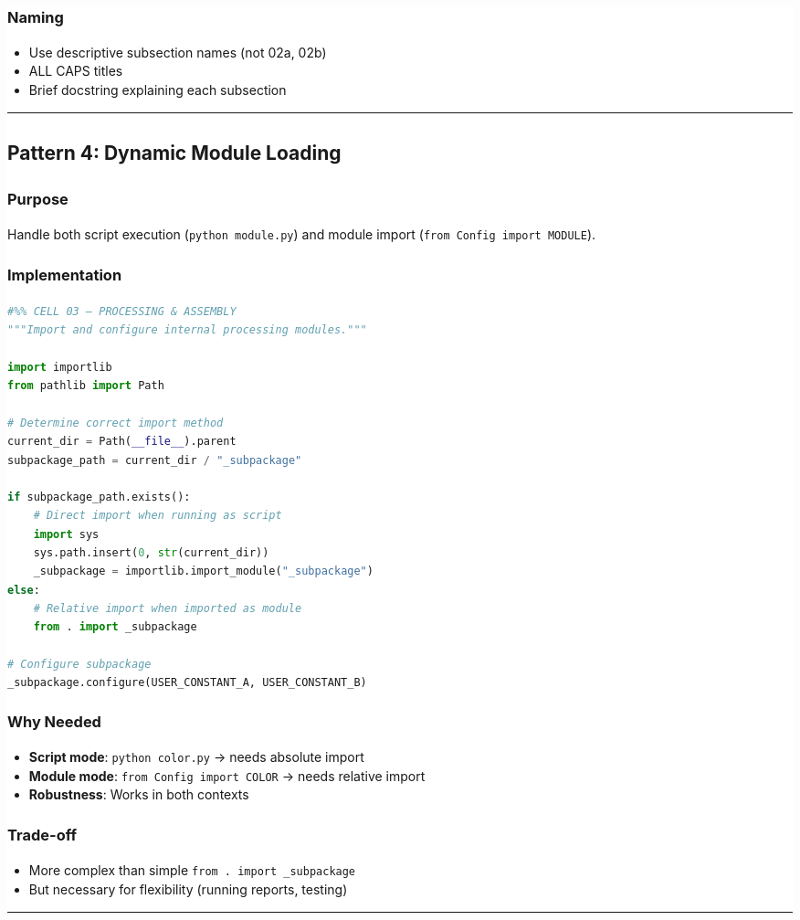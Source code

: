 ### Naming

- Use descriptive subsection names (not 02a, 02b)
- ALL CAPS titles
- Brief docstring explaining each subsection

---

## Pattern 4: Dynamic Module Loading

### Purpose

Handle both script execution (`python module.py`) and module import (`from Config import MODULE`).

### Implementation

```python
#%% CELL 03 — PROCESSING & ASSEMBLY
"""Import and configure internal processing modules."""

import importlib
from pathlib import Path

# Determine correct import method
current_dir = Path(__file__).parent
subpackage_path = current_dir / "_subpackage"

if subpackage_path.exists():
    # Direct import when running as script
    import sys
    sys.path.insert(0, str(current_dir))
    _subpackage = importlib.import_module("_subpackage")
else:
    # Relative import when imported as module
    from . import _subpackage

# Configure subpackage
_subpackage.configure(USER_CONSTANT_A, USER_CONSTANT_B)
```

### Why Needed

- **Script mode**: `python color.py` → needs absolute import
- **Module mode**: `from Config import COLOR` → needs relative import
- **Robustness**: Works in both contexts

### Trade-off

- More complex than simple `from . import _subpackage`
- But necessary for flexibility (running reports, testing)

---
